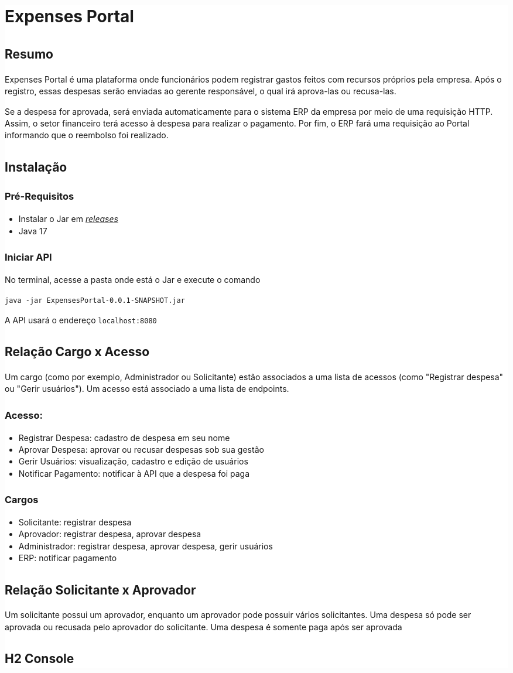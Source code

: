 # Expenses Portal

## Resumo
Expenses Portal é uma plataforma onde funcionários podem registrar gastos feitos com recursos próprios pela empresa. Após o registro, essas despesas serão enviadas ao gerente responsável, o qual irá aprova-las ou recusa-las.

Se a despesa for aprovada, será enviada automaticamente para o sistema ERP da empresa por meio de uma requisição HTTP. Assim, o setor financeiro terá acesso à despesa para realizar o pagamento. Por fim, o ERP fará uma requisição ao Portal informando que o reembolso foi realizado.

## Instalação

### Pré-Requisitos
* Instalar o Jar em [*releases*](https://github.com/viniciusjomori/ExpensesPortal/releases/tag/jar)
* Java 17

### Iniciar API

No terminal, acesse a pasta onde está o Jar e execute o comando

`java -jar ExpensesPortal-0.0.1-SNAPSHOT.jar`

A API usará o endereço `localhost:8080`

## Relação Cargo x Acesso

Um cargo (como por exemplo, Administrador ou Solicitante) estão associados a uma lista de acessos (como "Registrar despesa" ou "Gerir usuários"). Um acesso está associado a uma lista de endpoints.

### Acesso:
* Registrar Despesa: cadastro de despesa em seu nome
* Aprovar Despesa: aprovar ou recusar despesas sob sua gestão
* Gerir Usuários: visualização, cadastro e edição de usuários
* Notificar Pagamento: notificar à API que a despesa foi paga

### Cargos
* Solicitante: registrar despesa
* Aprovador: registrar despesa, aprovar despesa
* Administrador: registrar despesa, aprovar despesa, gerir usuários
* ERP: notificar pagamento

## Relação Solicitante x Aprovador

Um solicitante possui um aprovador, enquanto um aprovador pode possuir vários solicitantes. Uma despesa só pode ser aprovada ou recusada pelo aprovador do solicitante. Uma despesa é somente paga após ser aprovada

## H2 Console
